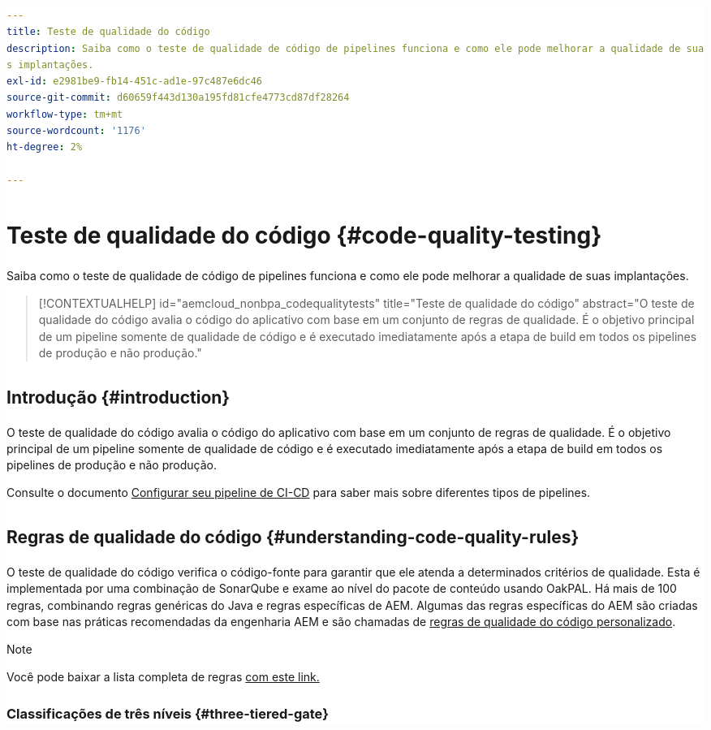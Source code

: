 ```yaml
---
title: Teste de qualidade do código
description: Saiba como o teste de qualidade de código de pipelines funciona e como ele pode melhorar a qualidade de suas implantações.
exl-id: e2981be9-fb14-451c-ad1e-97c487e6dc46
source-git-commit: d60659f443d130a195fd81cfe4773cd87df28264
workflow-type: tm+mt
source-wordcount: '1176'
ht-degree: 2%

---
```


# Teste de qualidade do código {#code-quality-testing}

Saiba como o teste de qualidade de código de pipelines funciona e como ele pode melhorar a qualidade de suas implantações.

>[!CONTEXTUALHELP]
>id="aemcloud_nonbpa_codequalitytests"
>title="Teste de qualidade do código"
>abstract="O teste de qualidade do código avalia o código do aplicativo com base em um conjunto de regras de qualidade. É o objetivo principal de um pipeline somente de qualidade de código e é executado imediatamente após a etapa de build em todos os pipelines de produção e não produção."

## Introdução {#introduction}

O teste de qualidade do código avalia o código do aplicativo com base em um conjunto de regras de qualidade. É o objetivo principal de um pipeline somente de qualidade de código e é executado imediatamente após a etapa de build em todos os pipelines de produção e não produção.

Consulte o documento [Configurar seu pipeline de CI-CD](/help/implementing/cloud-manager/configuring-pipelines/introduction-ci-cd-pipelines.md) para saber mais sobre diferentes tipos de pipelines.

## Regras de qualidade do código {#understanding-code-quality-rules}

O teste de qualidade do código verifica o código-fonte para garantir que ele atenda a determinados critérios de qualidade. Esta é implementada por uma combinação de SonarQube e exame ao nível do pacote de conteúdo usando OakPAL. Há mais de 100 regras, combinando regras genéricas do Java e regras específicas de AEM. Algumas das regras específicas do AEM são criadas com base nas práticas recomendadas da engenharia AEM e são chamadas de [regras de qualidade do código personalizado](/help/implementing/cloud-manager/custom-code-quality-rules.md).

>[!NOTE]
>
>Você pode baixar a lista completa de regras [com este link.](/help/implementing/cloud-manager/assets/CodeQuality-rules-latest-CS.xlsx)

### Classificações de três níveis {#three-tiered-gate}
